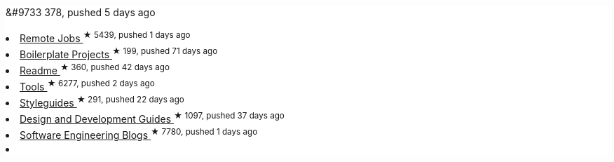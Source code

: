    &#9733 378, pushed 5 days ago
  </sup>
 </li>
 <li>
  <a href="https://github.com/chaconnewu/awesome-augmented/blob/master/awesomes/awesome-remote-job.md">
   Remote Jobs
  </a>
  <sup>
   &#9733 5439, pushed 1 days ago
  </sup>
 </li>
 <li>
  <a href="https://github.com/chaconnewu/awesome-augmented/blob/master/awesomes/awesome-projects-boilerplates.md">
   Boilerplate Projects
  </a>
  <sup>
   &#9733 199, pushed 71 days ago
  </sup>
 </li>
 <li>
  <a href="https://github.com/chaconnewu/awesome-augmented/blob/master/awesomes/awesome-readme.md">
   Readme
  </a>
  <sup>
   &#9733 360, pushed 42 days ago
  </sup>
 </li>
 <li>
  <a href="https://github.com/chaconnewu/awesome-augmented/blob/master/awesomes/ToolsOfTheTrade.md">
   Tools
  </a>
  <sup>
   &#9733 6277, pushed 2 days ago
  </sup>
 </li>
 <li>
  <a href="https://github.com/chaconnewu/awesome-augmented/blob/master/awesomes/awesome-styleguides.md">
   Styleguides
  </a>
  <sup>
   &#9733 291, pushed 22 days ago
  </sup>
 </li>
 <li>
  <a href="https://github.com/chaconnewu/awesome-augmented/blob/master/awesomes/guides.md">
   Design and Development Guides
  </a>
  <sup>
   &#9733 1097, pushed 37 days ago
  </sup>
 </li>
 <li>
  <a href="https://github.com/chaconnewu/awesome-augmented/blob/master/awesomes/engineering-blogs.md">
   Software Engineering Blogs
  </a>
  <sup>
   &#9733 7780, pushed 1 days ago
  </sup>
 </li>
 <li>